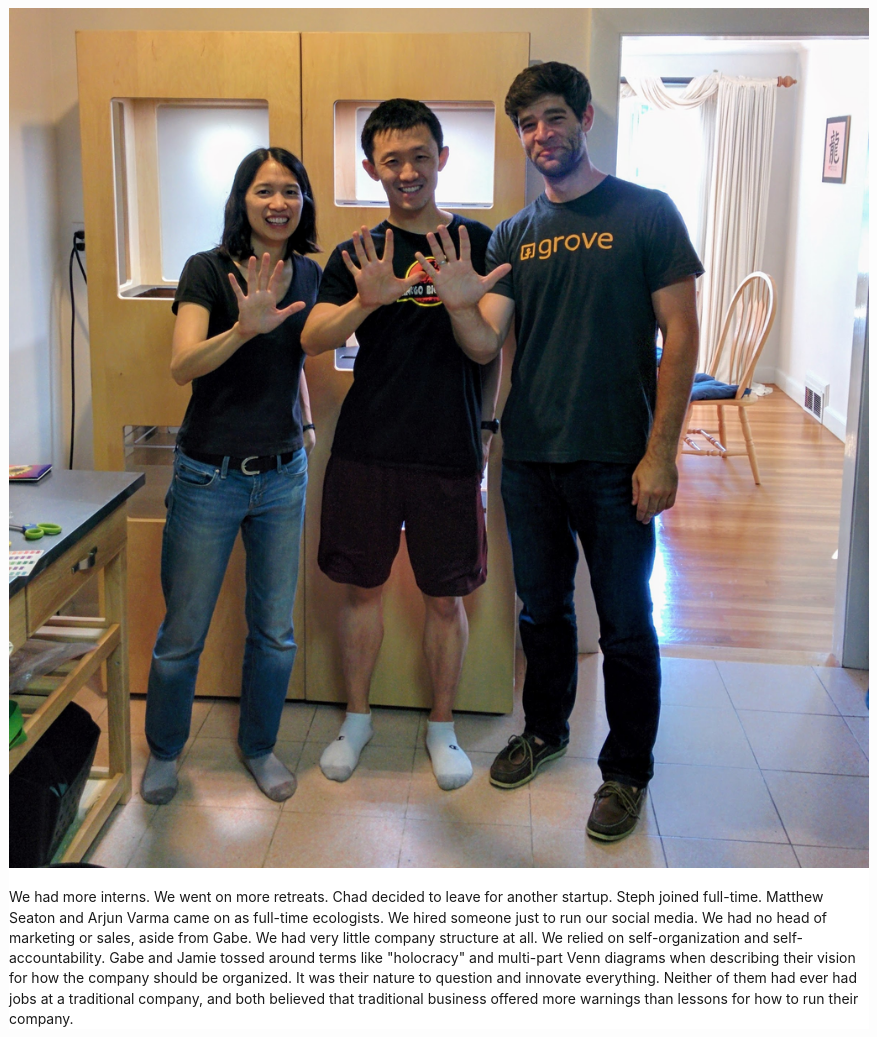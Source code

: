 <img src="chens.jpg" alt="Delivering Grove #15 to the Chen family." data-max-width="600"/>

We had more interns. We went on more retreats. Chad decided to leave for another startup. Steph joined full-time. Matthew Seaton and Arjun Varma came on as full-time ecologists. We hired someone just to run our social media. We had no head of marketing or sales, aside from Gabe. We had very little company structure at all. We relied on self-organization and self-accountability. Gabe and Jamie tossed around terms like "holocracy" and multi-part Venn diagrams when describing their vision for how the company should be organized. It was their nature to question and innovate everything. Neither of them had ever had jobs at a traditional company, and both believed that traditional business offered more warnings than lessons for how to run their company.
